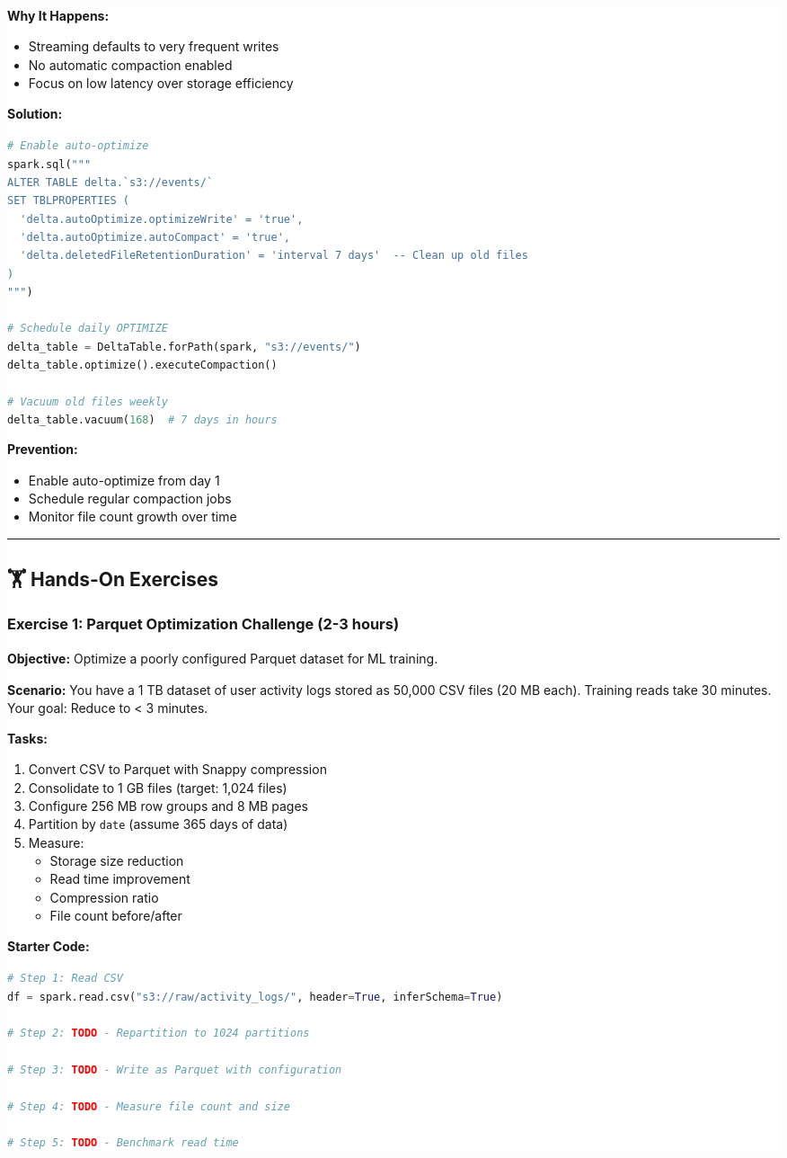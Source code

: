 **Why It Happens:**
- Streaming defaults to very frequent writes
- No automatic compaction enabled
- Focus on low latency over storage efficiency

**Solution:**
```python
# Enable auto-optimize
spark.sql("""
ALTER TABLE delta.`s3://events/`
SET TBLPROPERTIES (
  'delta.autoOptimize.optimizeWrite' = 'true',
  'delta.autoOptimize.autoCompact' = 'true',
  'delta.deletedFileRetentionDuration' = 'interval 7 days'  -- Clean up old files
)
""")

# Schedule daily OPTIMIZE
delta_table = DeltaTable.forPath(spark, "s3://events/")
delta_table.optimize().executeCompaction()

# Vacuum old files weekly
delta_table.vacuum(168)  # 7 days in hours
```

**Prevention:**
- Enable auto-optimize from day 1
- Schedule regular compaction jobs
- Monitor file count growth over time

---

## 🏋️ Hands-On Exercises

### Exercise 1: Parquet Optimization Challenge (2-3 hours)

**Objective:** Optimize a poorly configured Parquet dataset for ML training.

**Scenario:** You have a 1 TB dataset of user activity logs stored as 50,000 CSV files (20 MB each). Training reads take 30 minutes. Your goal: Reduce to < 3 minutes.

**Tasks:**
1. Convert CSV to Parquet with Snappy compression
2. Consolidate to 1 GB files (target: 1,024 files)
3. Configure 256 MB row groups and 8 MB pages
4. Partition by `date` (assume 365 days of data)
5. Measure:
   - Storage size reduction
   - Read time improvement
   - Compression ratio
   - File count before/after

**Starter Code:**
```python
# Step 1: Read CSV
df = spark.read.csv("s3://raw/activity_logs/", header=True, inferSchema=True)

# Step 2: TODO - Repartition to 1024 partitions

# Step 3: TODO - Write as Parquet with configuration

# Step 4: TODO - Measure file count and size

# Step 5: TODO - Benchmark read time
```
